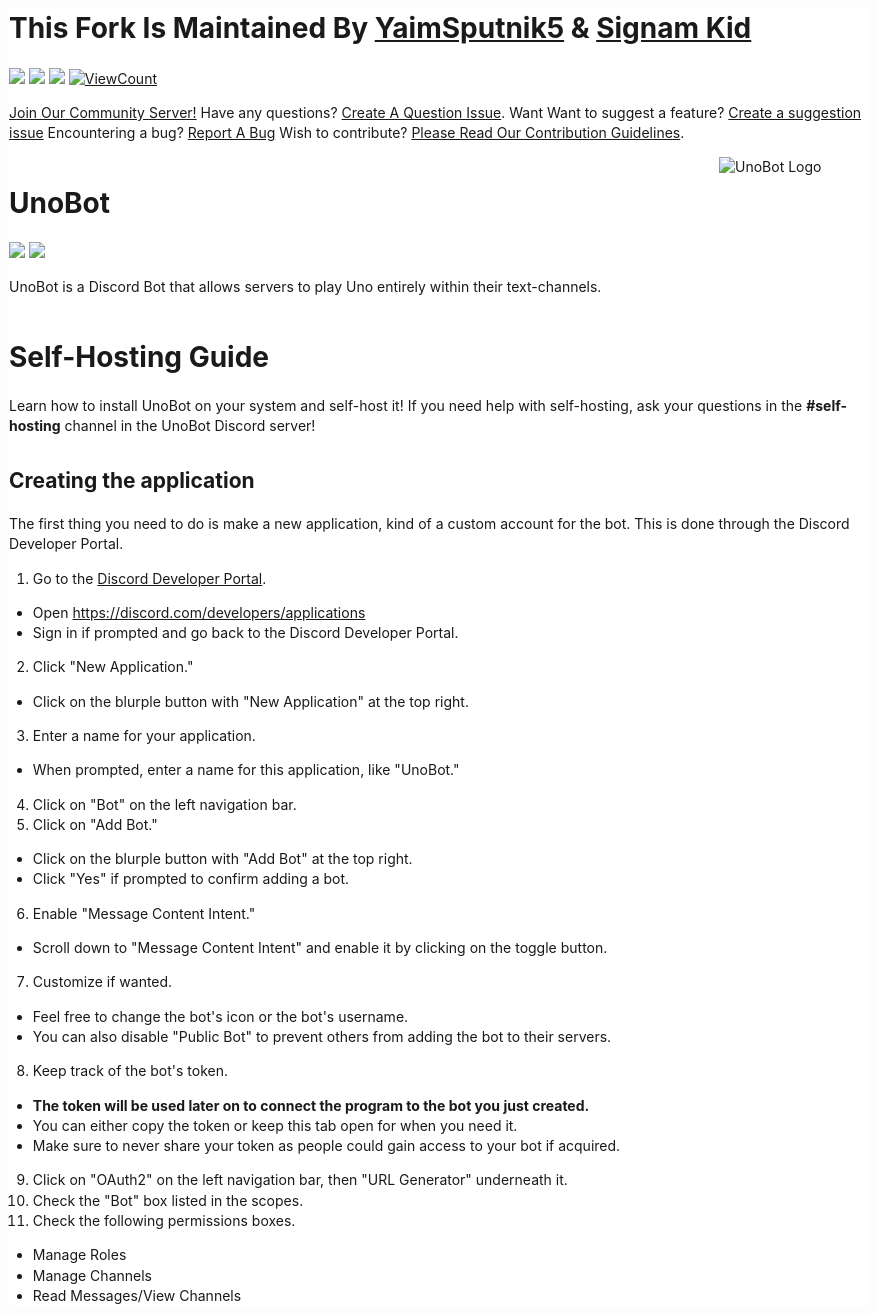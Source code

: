 # This Fork Is Maintained By [YaimSputnik5][yaimsputnik5github] & [Signam Kid][signamgithub]
![](https://img.shields.io/github/license/Yaimsputnik5/UnoBot) [![](https://img.shields.io/github/v/release/Yaimsputnik5/UnoBot)](https://github.com/Yaimsputnik5/UnoBot/releases/latest) ![](https://img.shields.io/github/downloads/Yaimsputnik5/UnoBot/total) [![ViewCount](https://views.whatilearened.today/views/github/Yaimsputnik5/UnoBot.svg)](https://github.com/Yaimsputnik5/UnoBot)

[Join Our Community Server!](https://discord.gg/Uwky7sNzGZ)
Have any questions? [Create A Question Issue](https://github.com/Yaimsputnik5/UnoBot/issues/new?assignees=&labels=question&template=question.md&title=). Want Want to suggest a feature? [Create a suggestion issue](https://github.com/Yaimsputnik5/UnoBot/issues/new?assignees=&labels=suggestion&template=suggestion.md&title=)
Encountering a bug? [Report A Bug](https://github.com/Yaimsputnik5/UnoBot/issues/new?assignees=&labels=bug&template=bug-report.md&title=)
Wish to contribute? [Please Read Our Contribution Guidelines](https://github.com/Yaimsputnik5/UnoBot/blob/master/CONTRIBUTING.md).

<img src="https://cdn.discordapp.com/avatars/565305035592957954/5c252fbb1bfa80e04c811f83e5243e51.png" alt="UnoBot Logo" align="left" style="width:150px; height:150px; display:block; float:right;"/>

# UnoBot

[![](https://img.shields.io/discord/640350242167848964?color=%235865F2&label=UnoBot%20Server&logo=discord&logoColor=%235865F2&style=flat-square)](https://discord.gg/xYtCqnX) [![](https://img.shields.io/github/package-json/v/abalabahaha/eris/dev?color=%232772b2&style=flat-square&label=Eris)](https://github.com/abalabahaha/eris/tree/dev)

UnoBot is a Discord Bot that allows servers to play Uno entirely within their text-channels.

# Self-Hosting Guide

Learn how to install UnoBot on your system and self-host it! If you need help with self-hosting, ask your questions in the **#self-hosting** channel in the UnoBot Discord server!

## Creating the application

The first thing you need to do is make a new application, kind of a custom account for the bot. This is done through the Discord Developer Portal.

1. Go to the [Discord Developer Portal](https://discord.com/developers/applications).
  - Open https://discord.com/developers/applications
  - Sign in if prompted and go back to the Discord Developer Portal.
2. Click "New Application."
  - Click on the blurple button with "New Application" at the top right.
3. Enter a name for your application.
  - When prompted, enter a name for this application, like "UnoBot."
4. Click on "Bot" on the left navigation bar.
5. Click on "Add Bot."
  - Click on the blurple button with "Add Bot" at the top right.
  - Click "Yes" if prompted to confirm adding a bot.
6. Enable "Message Content Intent."
  - Scroll down to "Message Content Intent" and enable it by clicking on the toggle button.
7. Customize if wanted.
  - Feel free to change the bot's icon or the bot's username.
  - You can also disable "Public Bot" to prevent others from adding the bot to their servers.
8. Keep track of the bot's token.
  - **The token will be used later on to connect the program to the bot you just created.**
  - You can either copy the token or keep this tab open for when you need it.
  - Make sure to never share your token as people could gain access to your bot if acquired.
9. Click on "OAuth2" on the left navigation bar, then "URL Generator" underneath it.
10. Check the "Bot" box listed in the scopes.
11. Check the following permissions boxes.
  - Manage Roles
  - Manage Channels
  - Read Messages/View Channels

[yaimsputnik5github]: https://github.com/Yaimsputnik5
[signamgithub]: https://github.com/Signam